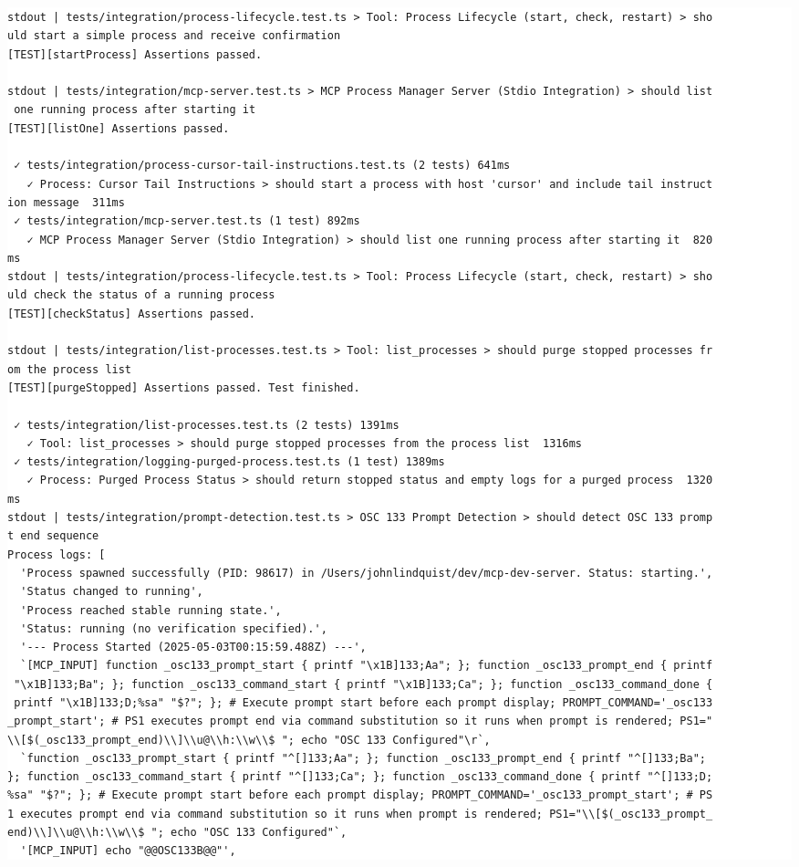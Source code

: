 ```
stdout | tests/integration/process-lifecycle.test.ts > Tool: Process Lifecycle (start, check, restart) > sho
uld start a simple process and receive confirmation
[TEST][startProcess] Assertions passed.

stdout | tests/integration/mcp-server.test.ts > MCP Process Manager Server (Stdio Integration) > should list
 one running process after starting it
[TEST][listOne] Assertions passed.

 ✓ tests/integration/process-cursor-tail-instructions.test.ts (2 tests) 641ms
   ✓ Process: Cursor Tail Instructions > should start a process with host 'cursor' and include tail instruct
ion message  311ms
 ✓ tests/integration/mcp-server.test.ts (1 test) 892ms
   ✓ MCP Process Manager Server (Stdio Integration) > should list one running process after starting it  820
ms
stdout | tests/integration/process-lifecycle.test.ts > Tool: Process Lifecycle (start, check, restart) > sho
uld check the status of a running process
[TEST][checkStatus] Assertions passed.

stdout | tests/integration/list-processes.test.ts > Tool: list_processes > should purge stopped processes fr
om the process list
[TEST][purgeStopped] Assertions passed. Test finished.

 ✓ tests/integration/list-processes.test.ts (2 tests) 1391ms
   ✓ Tool: list_processes > should purge stopped processes from the process list  1316ms
 ✓ tests/integration/logging-purged-process.test.ts (1 test) 1389ms
   ✓ Process: Purged Process Status > should return stopped status and empty logs for a purged process  1320
ms
stdout | tests/integration/prompt-detection.test.ts > OSC 133 Prompt Detection > should detect OSC 133 promp
t end sequence
Process logs: [
  'Process spawned successfully (PID: 98617) in /Users/johnlindquist/dev/mcp-dev-server. Status: starting.',
  'Status changed to running',
  'Process reached stable running state.',
  'Status: running (no verification specified).',
  '--- Process Started (2025-05-03T00:15:59.488Z) ---',
  `[MCP_INPUT] function _osc133_prompt_start { printf "\x1B]133;Aa"; }; function _osc133_prompt_end { printf
 "\x1B]133;Ba"; }; function _osc133_command_start { printf "\x1B]133;Ca"; }; function _osc133_command_done {
 printf "\x1B]133;D;%sa" "$?"; }; # Execute prompt start before each prompt display; PROMPT_COMMAND='_osc133
_prompt_start'; # PS1 executes prompt end via command substitution so it runs when prompt is rendered; PS1="
\\[$(_osc133_prompt_end)\\]\\u@\\h:\\w\\$ "; echo "OSC 133 Configured"\r`,
  `function _osc133_prompt_start { printf "^[]133;Aa"; }; function _osc133_prompt_end { printf "^[]133;Ba"; 
}; function _osc133_command_start { printf "^[]133;Ca"; }; function _osc133_command_done { printf "^[]133;D;
%sa" "$?"; }; # Execute prompt start before each prompt display; PROMPT_COMMAND='_osc133_prompt_start'; # PS
1 executes prompt end via command substitution so it runs when prompt is rendered; PS1="\\[$(_osc133_prompt_
end)\\]\\u@\\h:\\w\\$ "; echo "OSC 133 Configured"`,
  '[MCP_INPUT] echo "@@OSC133B@@"',
```